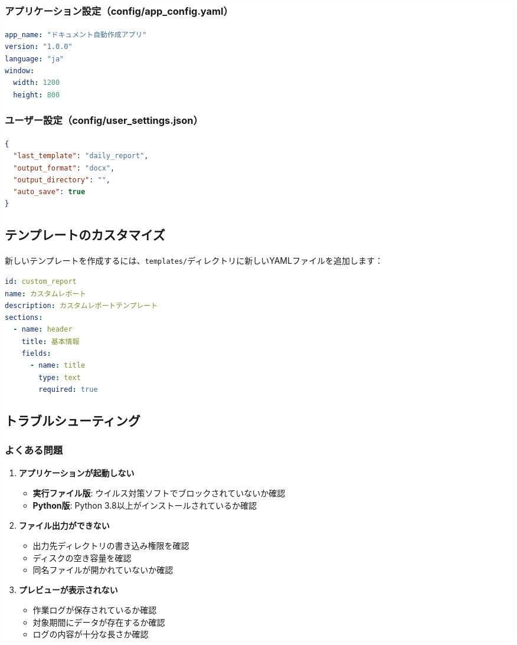 ### アプリケーション設定（config/app_config.yaml）
```yaml
app_name: "ドキュメント自動作成アプリ"
version: "1.0.0"
language: "ja"
window:
  width: 1200
  height: 800
```

### ユーザー設定（config/user_settings.json）
```json
{
  "last_template": "daily_report",
  "output_format": "docx",
  "output_directory": "",
  "auto_save": true
}
```

## テンプレートのカスタマイズ

新しいテンプレートを作成するには、`templates/`ディレクトリに新しいYAMLファイルを追加します：

```yaml
id: custom_report
name: カスタムレポート
description: カスタムレポートテンプレート
sections:
  - name: header
    title: 基本情報
    fields:
      - name: title
        type: text
        required: true
```

## トラブルシューティング

### よくある問題

1. **アプリケーションが起動しない**
   - **実行ファイル版**: ウイルス対策ソフトでブロックされていないか確認
   - **Python版**: Python 3.8以上がインストールされているか確認

2. **ファイル出力ができない**
   - 出力先ディレクトリの書き込み権限を確認
   - ディスクの空き容量を確認
   - 同名ファイルが開かれていないか確認

3. **プレビューが表示されない**
   - 作業ログが保存されているか確認
   - 対象期間にデータが存在するか確認
   - ログの内容が十分な長さか確認
